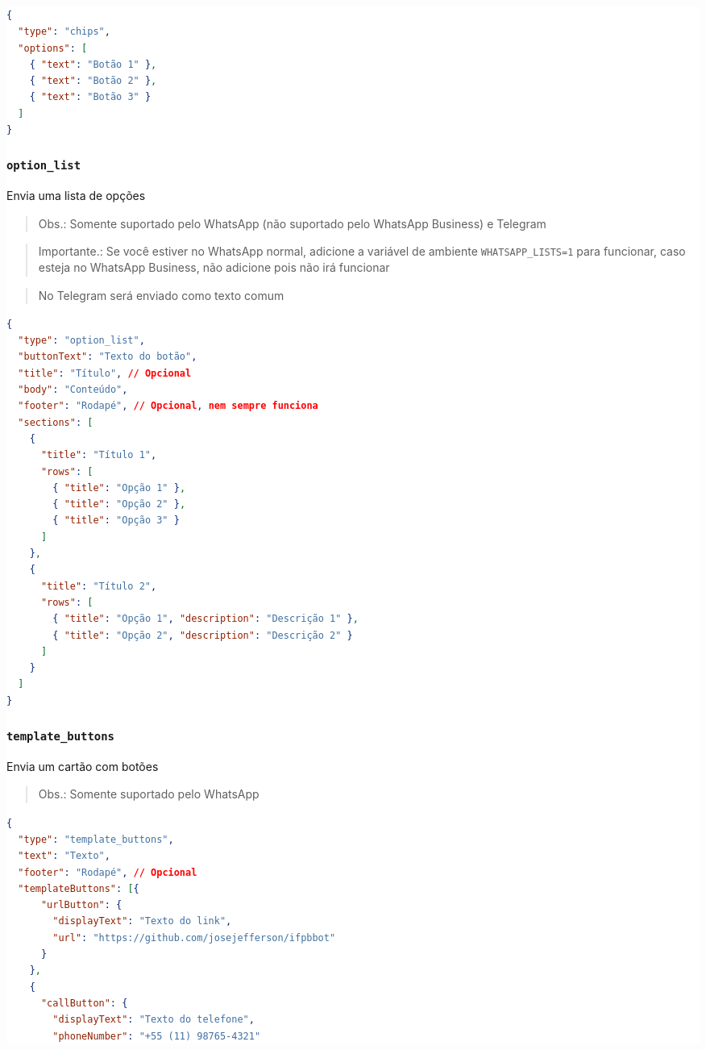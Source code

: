 ```json
{
  "type": "chips",
  "options": [
    { "text": "Botão 1" },
    { "text": "Botão 2" },
    { "text": "Botão 3" }
  ]
}
```

### `option_list`
Envia uma lista de opções<br>
> Obs.: Somente suportado pelo WhatsApp (não suportado pelo WhatsApp Business) e Telegram

> Importante.: Se você estiver no WhatsApp normal, adicione a variável de ambiente `WHATSAPP_LISTS=1` para funcionar, caso esteja no WhatsApp Business, não adicione pois não irá funcionar

> No Telegram será enviado como texto comum

```json
{
  "type": "option_list",
  "buttonText": "Texto do botão",
  "title": "Título", // Opcional
  "body": "Conteúdo",
  "footer": "Rodapé", // Opcional, nem sempre funciona
  "sections": [
    {
      "title": "Título 1",
      "rows": [
        { "title": "Opção 1" },
        { "title": "Opção 2" },
        { "title": "Opção 3" }
      ]
    },
    {
      "title": "Título 2",
      "rows": [
        { "title": "Opção 1", "description": "Descrição 1" },
        { "title": "Opção 2", "description": "Descrição 2" }
      ]
    }
  ]
}
```

### `template_buttons`
Envia um cartão com botões<br>
> Obs.: Somente suportado pelo WhatsApp

```json
{
  "type": "template_buttons",
  "text": "Texto",
  "footer": "Rodapé", // Opcional
  "templateButtons": [{
      "urlButton": {
        "displayText": "Texto do link",
        "url": "https://github.com/josejefferson/ifpbbot"
      }
    },
    {
      "callButton": {
        "displayText": "Texto do telefone",
        "phoneNumber": "+55 (11) 98765-4321"
```